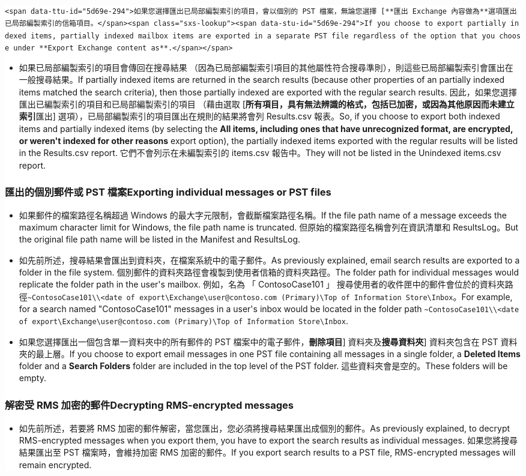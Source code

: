     <span data-ttu-id="5d69e-294">如果您選擇匯出已局部編製索引的項目，會以個別的 PST 檔案，無論您選擇 [**匯出 Exchange 內容做為**選項匯出已局部編製索引的信箱項目。</span><span class="sxs-lookup"><span data-stu-id="5d69e-294">If you choose to export partially indexed items, partially indexed mailbox items are exported in a separate PST file regardless of the option that you choose under **Export Exchange content as**.</span></span>

- <span data-ttu-id="5d69e-295">如果已局部編製索引的項目會傳回在搜尋結果 （因為已局部編製索引項目的其他屬性符合搜尋準則），則這些已局部編製索引會匯出在一般搜尋結果。</span><span class="sxs-lookup"><span data-stu-id="5d69e-295">If partially indexed items are returned in the search results (because other properties of an partially indexed items matched the search criteria), then those partially indexed are exported with the regular search results.</span></span> <span data-ttu-id="5d69e-296">因此，如果您選擇匯出已編製索引的項目和已局部編製索引的項目 （藉由選取 [**所有項目，具有無法辨識的格式，包括已加密，或因為其他原因而未建立索引**匯出] 選項），已局部編製索引的項目匯出在規則的結果將會列 Results.csv 報表。</span><span class="sxs-lookup"><span data-stu-id="5d69e-296">So, if you choose to export both indexed items and partially indexed items (by selecting the **All items, including ones that have unrecognized format, are encrypted, or weren't indexed for other reasons** export option), the partially indexed items exported with the regular results will be listed in the Results.csv report.</span></span> <span data-ttu-id="5d69e-297">它們不會列示在未編製索引的 items.csv 報告中。</span><span class="sxs-lookup"><span data-stu-id="5d69e-297">They will not be listed in the Unindexed items.csv report.</span></span>
    
 ### <a name="exporting-individual-messages-or-pst-files"></a><span data-ttu-id="5d69e-298">匯出的個別郵件或 PST 檔案</span><span class="sxs-lookup"><span data-stu-id="5d69e-298">Exporting individual messages or PST files</span></span>
  
- <span data-ttu-id="5d69e-299">如果郵件的檔案路徑名稱超過 Windows 的最大字元限制，會截斷檔案路徑名稱。</span><span class="sxs-lookup"><span data-stu-id="5d69e-299">If the file path name of a message exceeds the maximum character limit for Windows, the file path name is truncated.</span></span> <span data-ttu-id="5d69e-300">但原始的檔案路徑名稱會列在資訊清單和 ResultsLog。</span><span class="sxs-lookup"><span data-stu-id="5d69e-300">But the original file path name will be listed in the Manifest and ResultsLog.</span></span>
    
- <span data-ttu-id="5d69e-301">如先前所述，搜尋結果會匯出到資料夾，在檔案系統中的電子郵件。</span><span class="sxs-lookup"><span data-stu-id="5d69e-301">As previously explained, email search results are exported to a folder in the file system.</span></span> <span data-ttu-id="5d69e-302">個別郵件的資料夾路徑會複製到使用者信箱的資料夾路徑。</span><span class="sxs-lookup"><span data-stu-id="5d69e-302">The folder path for individual messages would replicate the folder path in the user's mailbox.</span></span> <span data-ttu-id="5d69e-303">例如，名為 「 ContosoCase101 」 搜尋使用者的收件匣中的郵件會位於的資料夾路徑`~ContosoCase101\\<date of export\Exchange\user@contoso.com (Primary)\Top of Information Store\Inbox`。</span><span class="sxs-lookup"><span data-stu-id="5d69e-303">For example, for a search named "ContosoCase101" messages in a user's inbox would be located in the folder path  `~ContosoCase101\\<date of export\Exchange\user@contoso.com (Primary)\Top of Information Store\Inbox`.</span></span> 
    
- <span data-ttu-id="5d69e-304">如果您選擇匯出一個包含單一資料夾中的所有郵件的 PST 檔案中的電子郵件，**刪除項目**] 資料夾及**搜尋資料夾**] 資料夾包含在 PST 資料夾的最上層。</span><span class="sxs-lookup"><span data-stu-id="5d69e-304">If you choose to export email messages in one PST file containing all messages in a single folder, a **Deleted Items** folder and a **Search Folders** folder are included in the top level of the PST folder.</span></span> <span data-ttu-id="5d69e-305">這些資料夾會是空的。</span><span class="sxs-lookup"><span data-stu-id="5d69e-305">These folders will be empty.</span></span> 
  
 ### <a name="decrypting-rms-encrypted-messages"></a><span data-ttu-id="5d69e-306">解密受 RMS 加密的郵件</span><span class="sxs-lookup"><span data-stu-id="5d69e-306">Decrypting RMS-encrypted messages</span></span>
  
- <span data-ttu-id="5d69e-307">如先前所述，若要將 RMS 加密的郵件解密，當您匯出，您必須將搜尋結果匯出成個別的郵件。</span><span class="sxs-lookup"><span data-stu-id="5d69e-307">As previously explained, to decrypt RMS-encrypted messages when you export them, you have to export the search results as individual messages.</span></span> <span data-ttu-id="5d69e-308">如果您將搜尋結果匯出至 PST 檔案時，會維持加密 RMS 加密的郵件。</span><span class="sxs-lookup"><span data-stu-id="5d69e-308">If you export search results to a PST file, RMS-encrypted messages will remain encrypted.</span></span>
    